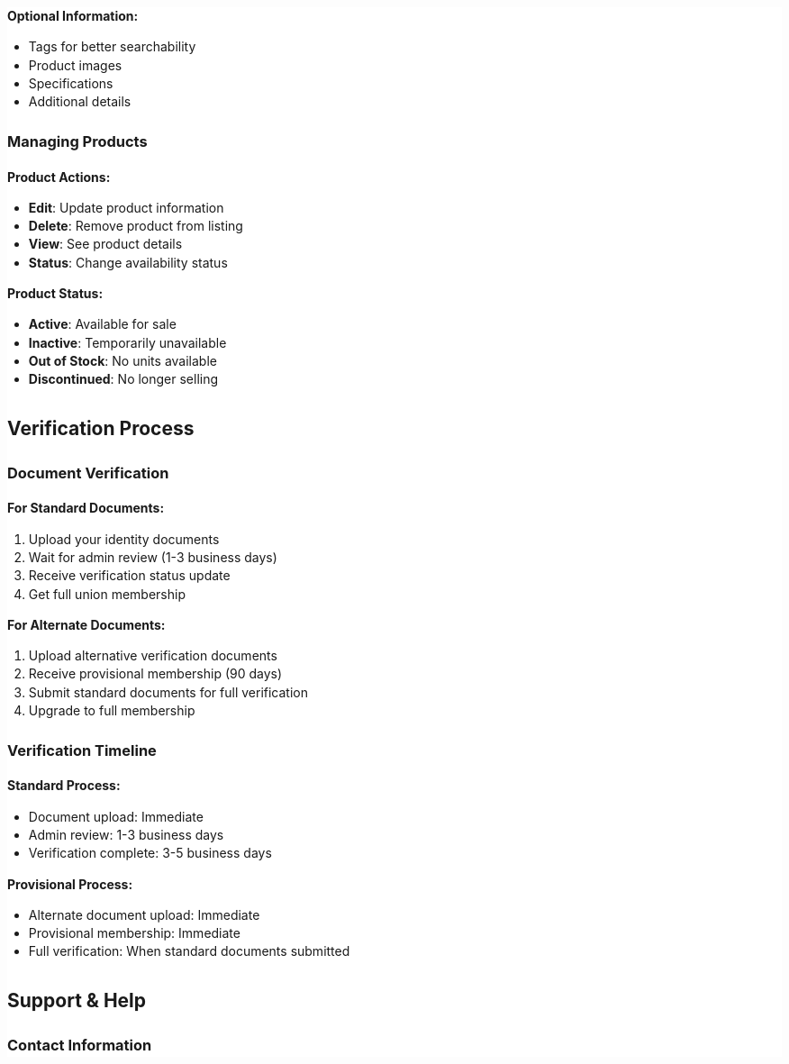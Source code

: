 **Optional Information:**
- Tags for better searchability
- Product images
- Specifications
- Additional details

### Managing Products

**Product Actions:**
- **Edit**: Update product information
- **Delete**: Remove product from listing
- **View**: See product details
- **Status**: Change availability status

**Product Status:**
- **Active**: Available for sale
- **Inactive**: Temporarily unavailable
- **Out of Stock**: No units available
- **Discontinued**: No longer selling

## Verification Process

### Document Verification

**For Standard Documents:**
1. Upload your identity documents
2. Wait for admin review (1-3 business days)
3. Receive verification status update
4. Get full union membership

**For Alternate Documents:**
1. Upload alternative verification documents
2. Receive provisional membership (90 days)
3. Submit standard documents for full verification
4. Upgrade to full membership

### Verification Timeline

**Standard Process:**
- Document upload: Immediate
- Admin review: 1-3 business days
- Verification complete: 3-5 business days

**Provisional Process:**
- Alternate document upload: Immediate
- Provisional membership: Immediate
- Full verification: When standard documents submitted

## Support & Help

### Contact Information
